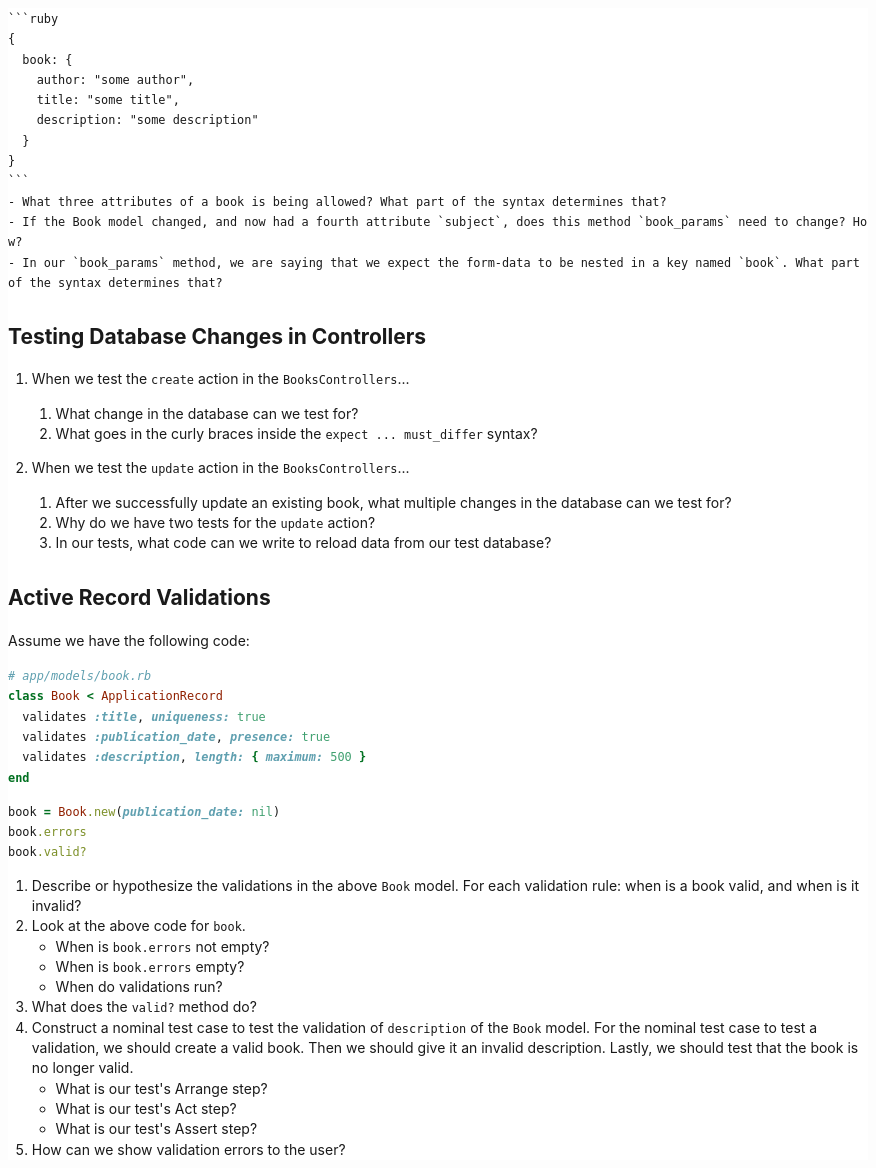     ```ruby
    {
      book: {
        author: "some author",
        title: "some title",
        description: "some description"
      }
    }
    ```
    - What three attributes of a book is being allowed? What part of the syntax determines that?
    - If the Book model changed, and now had a fourth attribute `subject`, does this method `book_params` need to change? How?
    - In our `book_params` method, we are saying that we expect the form-data to be nested in a key named `book`. What part of the syntax determines that?

## Testing Database Changes in Controllers

1. When we test the `create` action in the `BooksControllers`...
    1. What change in the database can we test for?
    1. What goes in the curly braces inside the `expect ... must_differ` syntax?

1. When we test the `update` action in the `BooksControllers`...
    1. After we successfully update an existing book, what multiple changes in the database can we test for?
    1. Why do we have two tests for the `update` action?
    1. In our tests, what code can we write to reload data from our test database?

## Active Record Validations

Assume we have the following code:

```ruby
# app/models/book.rb
class Book < ApplicationRecord
  validates :title, uniqueness: true
  validates :publication_date, presence: true
  validates :description, length: { maximum: 500 }
end
```

```ruby
book = Book.new(publication_date: nil)
book.errors
book.valid?
```

1. Describe or hypothesize the validations in the above `Book` model. For each validation rule: when is a book valid, and when is it invalid?
1. Look at the above code for `book`.
    - When is `book.errors` not empty?
    - When is `book.errors` empty?
    - When do validations run?
1. What does the `valid?` method do?
1. Construct a nominal test case to test the validation of `description` of the `Book` model. For the nominal test case to test a validation, we should create a valid book. Then we should give it an invalid description. Lastly, we should test that the book is no longer valid.
    - What is our test's Arrange step?
    - What is our test's Act step?
    - What is our test's Assert step?
1. How can we show validation errors to the user?
